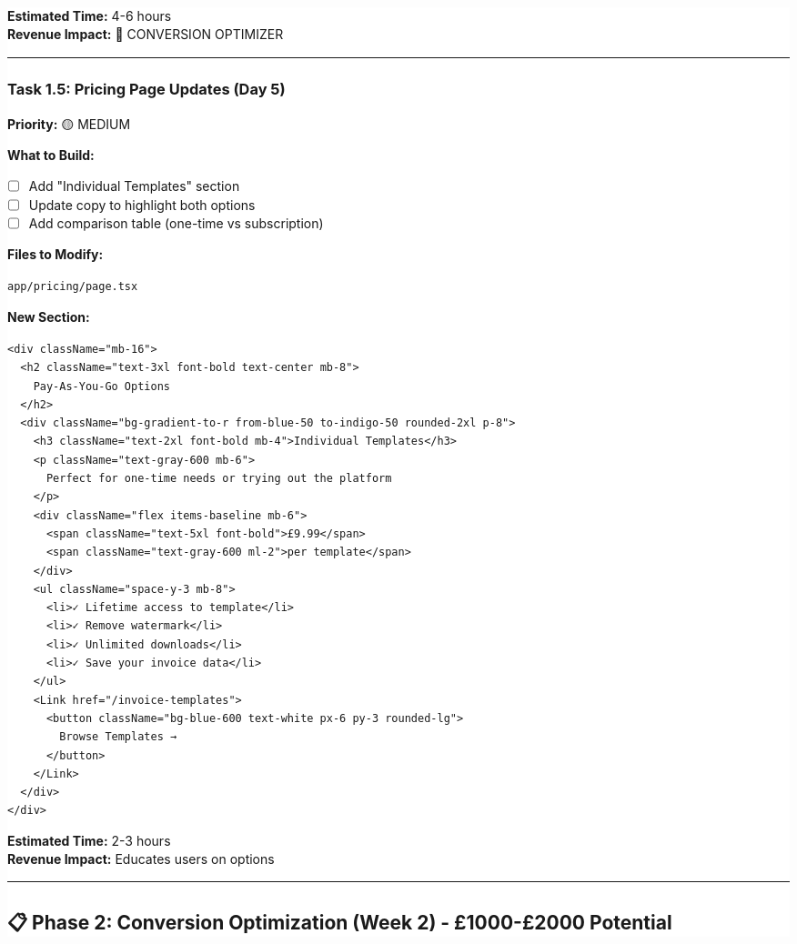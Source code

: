 **Estimated Time:** 4-6 hours  
**Revenue Impact:** 🎯 CONVERSION OPTIMIZER

---

### Task 1.5: Pricing Page Updates (Day 5)
**Priority:** 🟡 MEDIUM

**What to Build:**
- [ ] Add "Individual Templates" section
- [ ] Update copy to highlight both options
- [ ] Add comparison table (one-time vs subscription)

**Files to Modify:**
```
app/pricing/page.tsx
```

**New Section:**
```tsx
<div className="mb-16">
  <h2 className="text-3xl font-bold text-center mb-8">
    Pay-As-You-Go Options
  </h2>
  <div className="bg-gradient-to-r from-blue-50 to-indigo-50 rounded-2xl p-8">
    <h3 className="text-2xl font-bold mb-4">Individual Templates</h3>
    <p className="text-gray-600 mb-6">
      Perfect for one-time needs or trying out the platform
    </p>
    <div className="flex items-baseline mb-6">
      <span className="text-5xl font-bold">£9.99</span>
      <span className="text-gray-600 ml-2">per template</span>
    </div>
    <ul className="space-y-3 mb-8">
      <li>✓ Lifetime access to template</li>
      <li>✓ Remove watermark</li>
      <li>✓ Unlimited downloads</li>
      <li>✓ Save your invoice data</li>
    </ul>
    <Link href="/invoice-templates">
      <button className="bg-blue-600 text-white px-6 py-3 rounded-lg">
        Browse Templates →
      </button>
    </Link>
  </div>
</div>
```

**Estimated Time:** 2-3 hours  
**Revenue Impact:** Educates users on options

---

## 📋 Phase 2: Conversion Optimization (Week 2) - £1000-£2000 Potential
